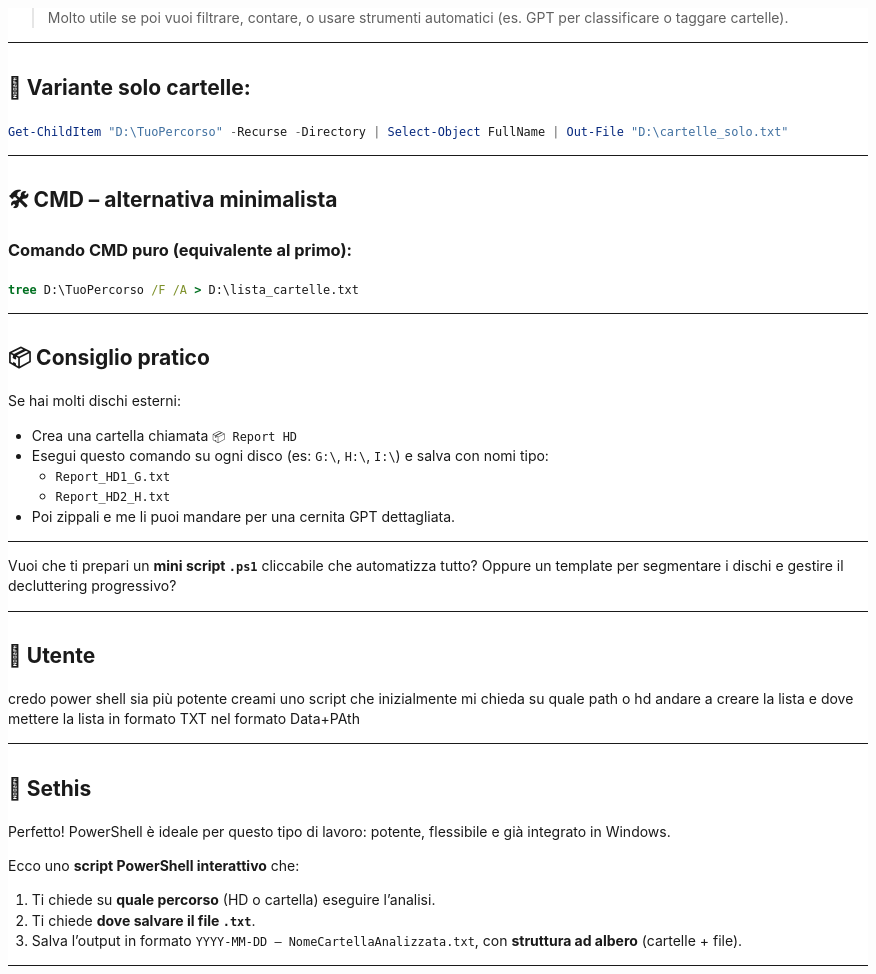 > Molto utile se poi vuoi filtrare, contare, o usare strumenti automatici (es. GPT per classificare o taggare cartelle).

---

## 🧰 Variante solo cartelle:
```powershell
Get-ChildItem "D:\TuoPercorso" -Recurse -Directory | Select-Object FullName | Out-File "D:\cartelle_solo.txt"
```

---

## 🛠 CMD – alternativa minimalista

### Comando CMD puro (equivalente al primo):
```cmd
tree D:\TuoPercorso /F /A > D:\lista_cartelle.txt
```

---

## 📦 Consiglio pratico

Se hai molti dischi esterni:
- Crea una cartella chiamata `📦 Report HD`
- Esegui questo comando su ogni disco (es: `G:\`, `H:\`, `I:\`) e salva con nomi tipo:
  - `Report_HD1_G.txt`
  - `Report_HD2_H.txt`
- Poi zippali e me li puoi mandare per una cernita GPT dettagliata.

---

Vuoi che ti prepari un **mini script `.ps1`** cliccabile che automatizza tutto? Oppure un template per segmentare i dischi e gestire il decluttering progressivo?

---

## 👤 **Utente**

credo power shell sia più potente creami uno script che inizialmente mi chieda su quale path o hd andare a creare la lista e dove mettere la lista in formato TXT nel formato Data+PAth

---

## 🤖 **Sethis**

Perfetto! PowerShell è ideale per questo tipo di lavoro: potente, flessibile e già integrato in Windows.

Ecco uno **script PowerShell interattivo** che:

1. Ti chiede su **quale percorso** (HD o cartella) eseguire l’analisi.  
2. Ti chiede **dove salvare il file `.txt`**.  
3. Salva l’output in formato `YYYY-MM-DD – NomeCartellaAnalizzata.txt`, con **struttura ad albero** (cartelle + file).

---
